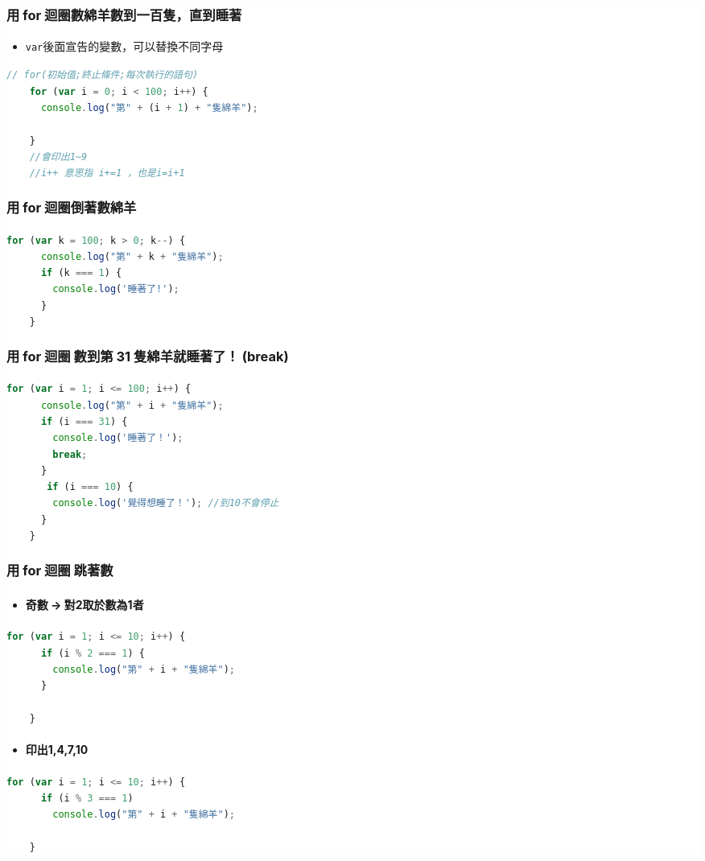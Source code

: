 ### 用 for 迴圈數綿羊數到一百隻，直到睡著
* `var`後面宣告的變數，可以替換不同字母
```javascript
// for(初始值;終止條件;每次執行的語句)
    for (var i = 0; i < 100; i++) {
      console.log("第" + (i + 1) + "隻綿羊");

    }
    //會印出1~9
    //i++ 意思指 i+=1 ，也是i=i+1
```
### 用 for 迴圈倒著數綿羊
```javascript
for (var k = 100; k > 0; k--) {
      console.log("第" + k + "隻綿羊");
      if (k === 1) {
        console.log('睡著了!');
      }
    }
```
### 用 for 迴圈 數到第 31 隻綿羊就睡著了！ (break)
```javascript
for (var i = 1; i <= 100; i++) {
      console.log("第" + i + "隻綿羊");
      if (i === 31) {
        console.log('睡著了！');
        break;
      }
       if (i === 10) {
        console.log('覺得想睡了！'); //到10不會停止
      }
    }
```
### 用 for 迴圈 跳著數
* #### 奇數 -> 對2取於數為1者
```javascript
for (var i = 1; i <= 10; i++) {
      if (i % 2 === 1) {
        console.log("第" + i + "隻綿羊");
      }

    }
```
* #### 印出1,4,7,10
```javascript
for (var i = 1; i <= 10; i++) {
      if (i % 3 === 1)
        console.log("第" + i + "隻綿羊");

    }
```
